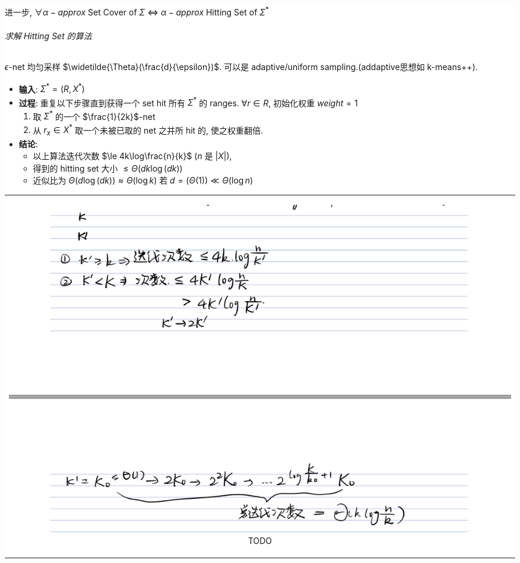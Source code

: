 进一步, $\forall \alpha-approx$ Set Cover of $\Sigma$ $\Leftrightarrow$ $\alpha-approx$ Hitting Set of $\Sigma^*$

###### 求解 Hitting Set 的算法

$\epsilon$-net 均匀采样 $\widetilde{\Theta}(\frac{d}{\epsilon})$. 可以是 adaptive/uniform sampling.(addaptive思想如 k-means++).

- **输入**: $\Sigma^*=(R,X^*)$
- **过程**: 重复以下步骤直到获得一个 set hit 所有 $\Sigma^*$ 的 ranges. $\forall r \in R$, 初始化权重 $weight=1$
    1. 取 $\Sigma^*$ 的一个 $\frac{1}{2k}$-net
    2. 从 $r_x\in X^*$ 取一个未被已取的 net 之并所 hit 的, 使之权重翻倍.
- **结论**: 
    - 以上算法迭代次数 $\le 4k\log\frac{n}{k}$ ($n$ 是 $|X|$),
    - 得到的 hitting set 大小 $\le \Theta(dk\log(dk))$
    - 近似比为 $\Theta(d\log (dk)) \approx \Theta(\log k)$ 若 $d=(\Theta(1))\ll \Theta(\log n)$


<table style='width:100%; text-align:center; margin:auto'><tr><td><p><img src='
image/6.vc-dimension/set-hitting.png'></img>
TODO</p></td></tr></table>






